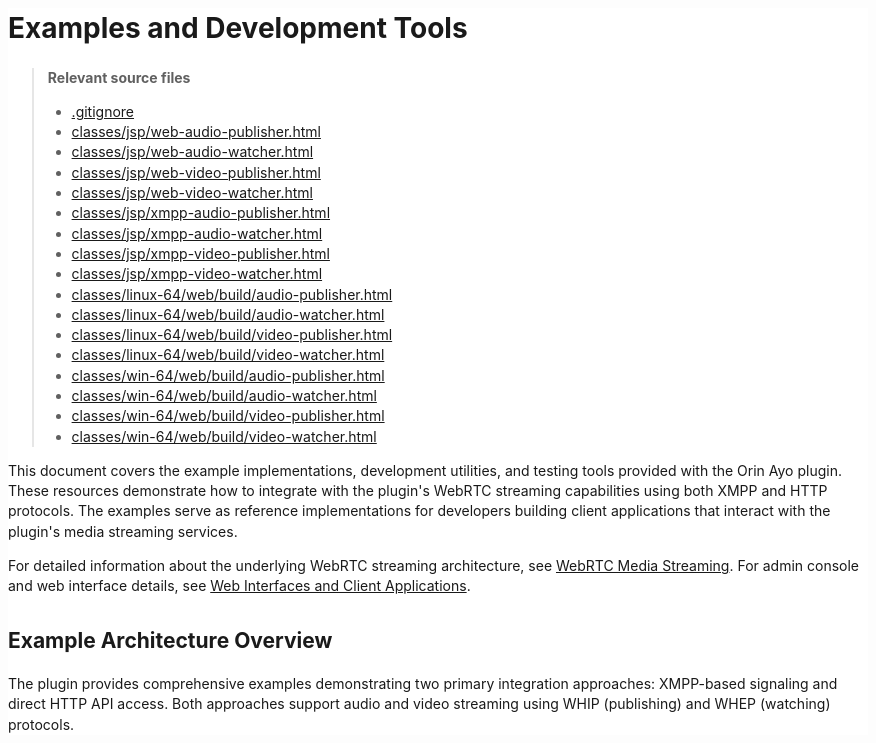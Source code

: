 # Examples and Development Tools

> **Relevant source files**
> * [.gitignore](https://github.com/igniterealtime/openfire-orinayo-plugin/blob/932fc61c/.gitignore)
> * [classes/jsp/web-audio-publisher.html](https://github.com/igniterealtime/openfire-orinayo-plugin/blob/932fc61c/classes/jsp/web-audio-publisher.html)
> * [classes/jsp/web-audio-watcher.html](https://github.com/igniterealtime/openfire-orinayo-plugin/blob/932fc61c/classes/jsp/web-audio-watcher.html)
> * [classes/jsp/web-video-publisher.html](https://github.com/igniterealtime/openfire-orinayo-plugin/blob/932fc61c/classes/jsp/web-video-publisher.html)
> * [classes/jsp/web-video-watcher.html](https://github.com/igniterealtime/openfire-orinayo-plugin/blob/932fc61c/classes/jsp/web-video-watcher.html)
> * [classes/jsp/xmpp-audio-publisher.html](https://github.com/igniterealtime/openfire-orinayo-plugin/blob/932fc61c/classes/jsp/xmpp-audio-publisher.html)
> * [classes/jsp/xmpp-audio-watcher.html](https://github.com/igniterealtime/openfire-orinayo-plugin/blob/932fc61c/classes/jsp/xmpp-audio-watcher.html)
> * [classes/jsp/xmpp-video-publisher.html](https://github.com/igniterealtime/openfire-orinayo-plugin/blob/932fc61c/classes/jsp/xmpp-video-publisher.html)
> * [classes/jsp/xmpp-video-watcher.html](https://github.com/igniterealtime/openfire-orinayo-plugin/blob/932fc61c/classes/jsp/xmpp-video-watcher.html)
> * [classes/linux-64/web/build/audio-publisher.html](https://github.com/igniterealtime/openfire-orinayo-plugin/blob/932fc61c/classes/linux-64/web/build/audio-publisher.html)
> * [classes/linux-64/web/build/audio-watcher.html](https://github.com/igniterealtime/openfire-orinayo-plugin/blob/932fc61c/classes/linux-64/web/build/audio-watcher.html)
> * [classes/linux-64/web/build/video-publisher.html](https://github.com/igniterealtime/openfire-orinayo-plugin/blob/932fc61c/classes/linux-64/web/build/video-publisher.html)
> * [classes/linux-64/web/build/video-watcher.html](https://github.com/igniterealtime/openfire-orinayo-plugin/blob/932fc61c/classes/linux-64/web/build/video-watcher.html)
> * [classes/win-64/web/build/audio-publisher.html](https://github.com/igniterealtime/openfire-orinayo-plugin/blob/932fc61c/classes/win-64/web/build/audio-publisher.html)
> * [classes/win-64/web/build/audio-watcher.html](https://github.com/igniterealtime/openfire-orinayo-plugin/blob/932fc61c/classes/win-64/web/build/audio-watcher.html)
> * [classes/win-64/web/build/video-publisher.html](https://github.com/igniterealtime/openfire-orinayo-plugin/blob/932fc61c/classes/win-64/web/build/video-publisher.html)
> * [classes/win-64/web/build/video-watcher.html](https://github.com/igniterealtime/openfire-orinayo-plugin/blob/932fc61c/classes/win-64/web/build/video-watcher.html)

This document covers the example implementations, development utilities, and testing tools provided with the Orin Ayo plugin. These resources demonstrate how to integrate with the plugin's WebRTC streaming capabilities using both XMPP and HTTP protocols. The examples serve as reference implementations for developers building client applications that interact with the plugin's media streaming services.

For detailed information about the underlying WebRTC streaming architecture, see [WebRTC Media Streaming](./5.2-webrtc-media-streaming.md). For admin console and web interface details, see [Web Interfaces and Client Applications](./4-web-interfaces-and-client-applications.md).

## Example Architecture Overview

The plugin provides comprehensive examples demonstrating two primary integration approaches: XMPP-based signaling and direct HTTP API access. Both approaches support audio and video streaming using WHIP (publishing) and WHEP (watching) protocols.
